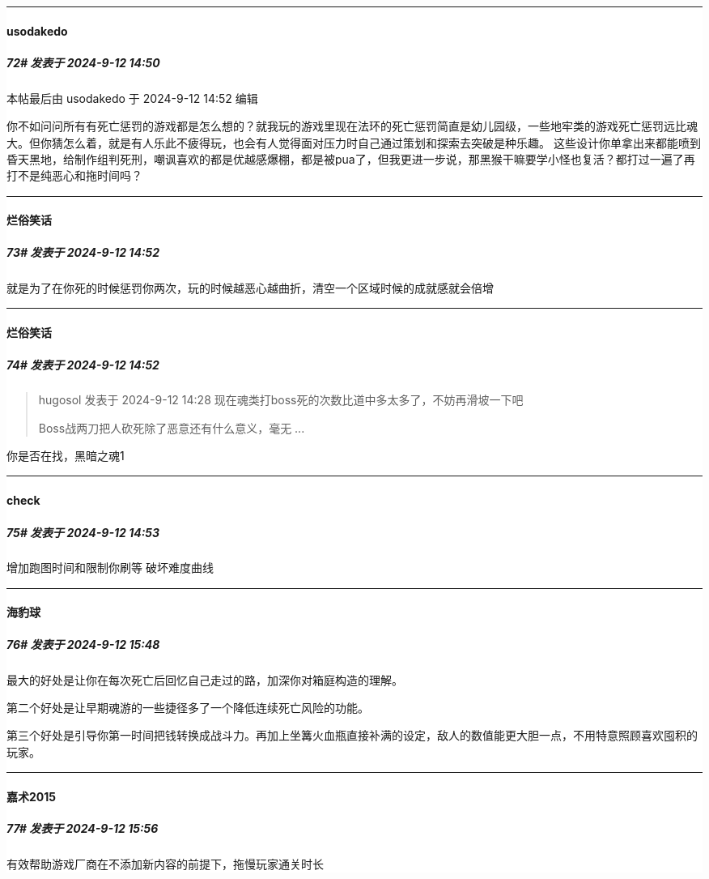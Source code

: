 
*****

####  usodakedo  
##### 72#       发表于 2024-9-12 14:50

 本帖最后由 usodakedo 于 2024-9-12 14:52 编辑 

你不如问问所有有死亡惩罚的游戏都是怎么想的？就我玩的游戏里现在法环的死亡惩罚简直是幼儿园级，一些地牢类的游戏死亡惩罚远比魂大。但你猜怎么着，就是有人乐此不疲得玩，也会有人觉得面对压力时自己通过策划和探索去突破是种乐趣。
这些设计你单拿出来都能喷到昏天黑地，给制作组判死刑，嘲讽喜欢的都是优越感爆棚，都是被pua了，但我更进一步说，那黑猴干嘛要学小怪也复活？都打过一遍了再打不是纯恶心和拖时间吗？

*****

####  烂俗笑话  
##### 73#       发表于 2024-9-12 14:52

就是为了在你死的时候惩罚你两次，玩的时候越恶心越曲折，清空一个区域时候的成就感就会倍增

*****

####  烂俗笑话  
##### 74#       发表于 2024-9-12 14:52

<blockquote>hugosol 发表于 2024-9-12 14:28
现在魂类打boss死的次数比道中多太多了，不妨再滑坡一下吧

Boss战两刀把人砍死除了恶意还有什么意义，毫无 ...</blockquote>
你是否在找，黑暗之魂1

*****

####  check  
##### 75#       发表于 2024-9-12 14:53

增加跑图时间和限制你刷等 破坏难度曲线


*****

####  海豹球  
##### 76#       发表于 2024-9-12 15:48

最大的好处是让你在每次死亡后回忆自己走过的路，加深你对箱庭构造的理解。

第二个好处是让早期魂游的一些捷径多了一个降低连续死亡风险的功能。

第三个好处是引导你第一时间把钱转换成战斗力。再加上坐篝火血瓶直接补满的设定，敌人的数值能更大胆一点，不用特意照顾喜欢囤积的玩家。


*****

####  嘉术2015  
##### 77#       发表于 2024-9-12 15:56

有效帮助游戏厂商在不添加新内容的前提下，拖慢玩家通关时长
